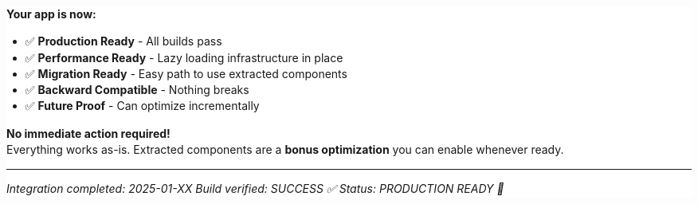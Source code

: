 **Your app is now:**
- ✅ **Production Ready** - All builds pass
- ✅ **Performance Ready** - Lazy loading infrastructure in place
- ✅ **Migration Ready** - Easy path to use extracted components
- ✅ **Backward Compatible** - Nothing breaks
- ✅ **Future Proof** - Can optimize incrementally

**No immediate action required!**  
Everything works as-is. Extracted components are a **bonus optimization** you can enable whenever ready.

---

*Integration completed: 2025-01-XX*
*Build verified: SUCCESS ✅*
*Status: PRODUCTION READY 🚀*
